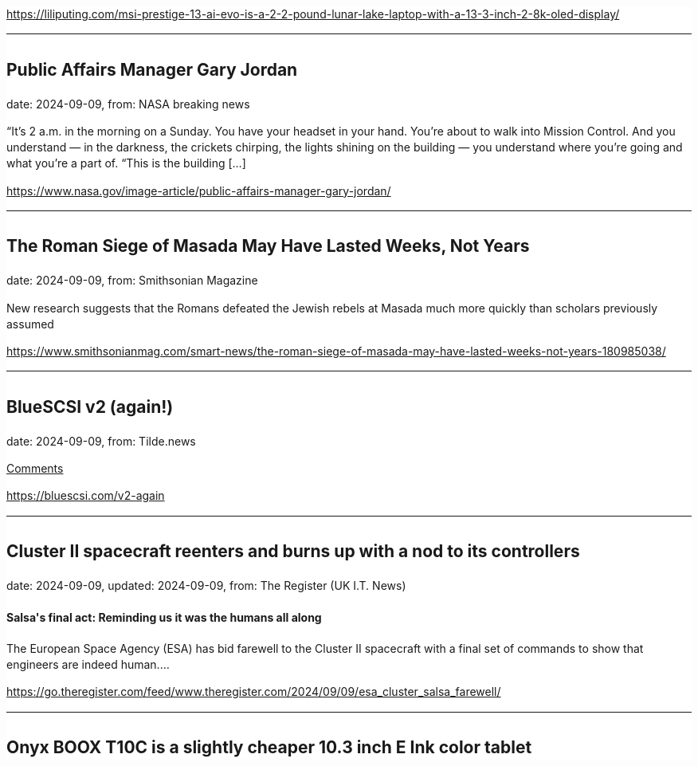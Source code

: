 
<https://liliputing.com/msi-prestige-13-ai-evo-is-a-2-2-pound-lunar-lake-laptop-with-a-13-3-inch-2-8k-oled-display/>

---

## Public Affairs Manager Gary Jordan

date: 2024-09-09, from: NASA breaking news

“It’s 2 a.m. in the morning on a Sunday. You have your headset in your hand. You&#8217;re about to walk into Mission Control. And you understand — in the darkness, the crickets chirping, the lights shining on the building — you understand where you&#8217;re going and what you&#8217;re a part of. &#8220;This is the building [&#8230;] 

<https://www.nasa.gov/image-article/public-affairs-manager-gary-jordan/>

---

## The Roman Siege of Masada May Have Lasted Weeks, Not Years

date: 2024-09-09, from: Smithsonian Magazine

New research suggests that the Romans defeated the Jewish rebels at Masada much more quickly than scholars previously assumed 

<https://www.smithsonianmag.com/smart-news/the-roman-siege-of-masada-may-have-lasted-weeks-not-years-180985038/>

---

## BlueSCSI v2 (again!)

date: 2024-09-09, from: Tilde.news

<p><a href="https://tilde.news/s/ieub2u/bluescsi_v2_again">Comments</a></p> 

<https://bluescsi.com/v2-again>

---

## Cluster II spacecraft reenters and burns up with a nod to its controllers

date: 2024-09-09, updated: 2024-09-09, from: The Register (UK I.T. News)

<h4>Salsa's final act: Reminding us it was the humans all along</h4> <p>The European Space Agency (ESA) has bid farewell to the Cluster II spacecraft with a final set of commands to show that engineers are indeed human.…</p> 

<https://go.theregister.com/feed/www.theregister.com/2024/09/09/esa_cluster_salsa_farewell/>

---

## Onyx BOOX T10C is a slightly cheaper 10.3 inch E Ink color tablet
